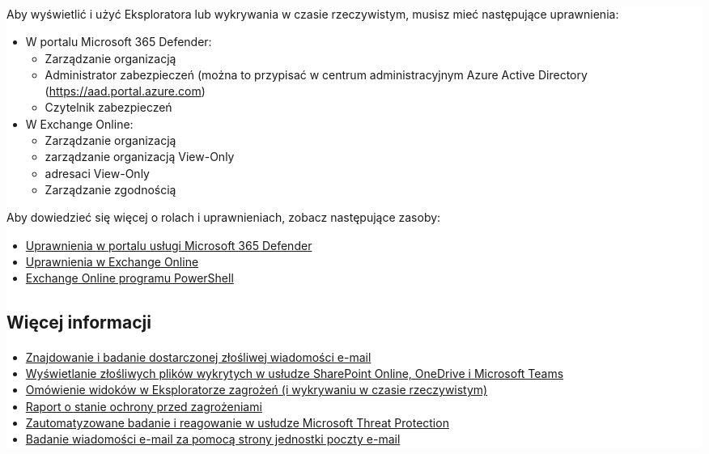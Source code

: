 Aby wyświetlić i użyć Eksploratora lub wykrywania w czasie rzeczywistym, musisz mieć następujące uprawnienia:

- W portalu Microsoft 365 Defender:
  - Zarządzanie organizacją
  - Administrator zabezpieczeń (można to przypisać w centrum administracyjnym Azure Active Directory (<https://aad.portal.azure.com>)
  - Czytelnik zabezpieczeń
- W Exchange Online:
  - Zarządzanie organizacją
  - zarządzanie organizacją View-Only
  - adresaci View-Only
  - Zarządzanie zgodnością

Aby dowiedzieć się więcej o rolach i uprawnieniach, zobacz następujące zasoby:

- [Uprawnienia w portalu usługi Microsoft 365 Defender](permissions-microsoft-365-security-center.md)
- [Uprawnienia w Exchange Online](/exchange/permissions-exo/permissions-exo)
- [Exchange Online programu PowerShell](/powershell/exchange/exchange-online-powershell)

## <a name="more-information"></a>Więcej informacji

- [Znajdowanie i badanie dostarczonej złośliwej wiadomości e-mail](investigate-malicious-email-that-was-delivered.md)
- [Wyświetlanie złośliwych plików wykrytych w usłudze SharePoint Online, OneDrive i Microsoft Teams](mdo-for-spo-odb-and-teams.md)
- [Omówienie widoków w Eksploratorze zagrożeń (i wykrywaniu w czasie rzeczywistym)](threat-explorer-views.md)
- [Raport o stanie ochrony przed zagrożeniami](view-email-security-reports.md#threat-protection-status-report)
- [Zautomatyzowane badanie i reagowanie w usłudze Microsoft Threat Protection](automated-investigation-response-office.md)
- [Badanie wiadomości e-mail za pomocą strony jednostki poczty e-mail](mdo-email-entity-page.md)
